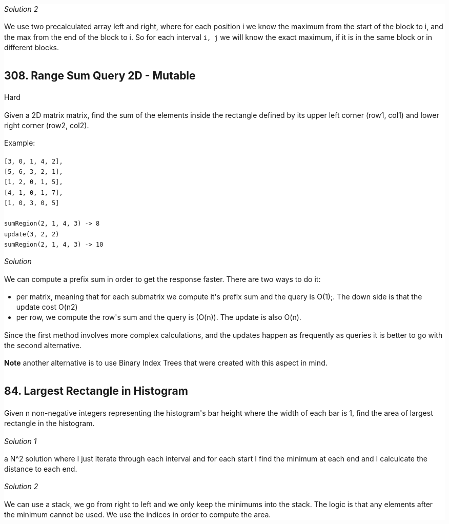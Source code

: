 
*Solution 2*

We use two precalculated array left and right, where for each position i we know the maximum from the start of the block to i, and the max from the end of the block to i. So for each interval `i, j` we will know the exact maximum, if it is in the same block or in different blocks.


## 308. Range Sum Query 2D - Mutable
Hard

Given a 2D matrix matrix, find the sum of the elements inside the rectangle defined by its upper left corner (row1, col1) and lower right corner (row2, col2).


Example:


    [3, 0, 1, 4, 2],
    [5, 6, 3, 2, 1],
    [1, 2, 0, 1, 5],
    [4, 1, 0, 1, 7],
    [1, 0, 3, 0, 5]

    sumRegion(2, 1, 4, 3) -> 8
    update(3, 2, 2)
    sumRegion(2, 1, 4, 3) -> 10

*Solution*

We can compute a prefix sum in order to get the response faster. There are two ways to do it:

* per matrix, meaning that for each submatrix we compute it's prefix sum and the query is O(1);. The down side is that the update cost O(n<super>2</super>)
* per row, we compute the row's sum and the query is (O(n)). The update is also O(n).

Since the first method involves more complex calculations, and the updates happen as frequently as queries it is better to go with the second alternative.

**Note** another alternative is to use Binary Index Trees that were created with this aspect in mind.


## 84. Largest Rectangle in Histogram

Given n non-negative integers representing the histogram's bar height where the width of each bar is 1, find the area of largest rectangle in the histogram.

 
*Solution 1*

a N^2 solution where I just iterate through each interval and for each start I find the minimum at each end and I calculcate the distance to each end.

*Solution 2* 

We can use a stack, we go from right to left and we only keep the minimums into the stack. The logic is that any elements after the minimum cannot be used. We use the indices in order to compute the area.
